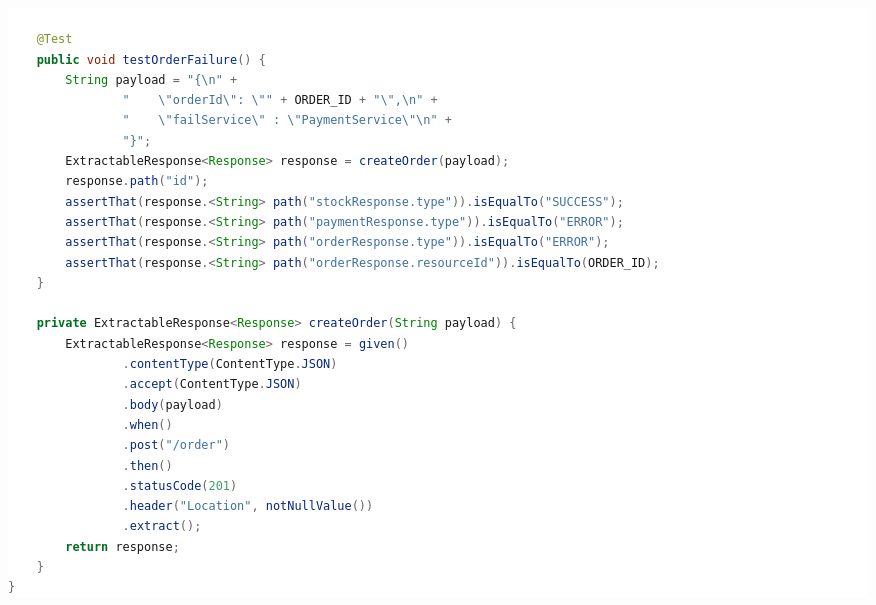 ```java

    @Test
    public void testOrderFailure() {
        String payload = "{\n" +
                "    \"orderId\": \"" + ORDER_ID + "\",\n" +
                "    \"failService\" : \"PaymentService\"\n" +
                "}";
        ExtractableResponse<Response> response = createOrder(payload);
        response.path("id");
        assertThat(response.<String> path("stockResponse.type")).isEqualTo("SUCCESS");
        assertThat(response.<String> path("paymentResponse.type")).isEqualTo("ERROR");
        assertThat(response.<String> path("orderResponse.type")).isEqualTo("ERROR");
        assertThat(response.<String> path("orderResponse.resourceId")).isEqualTo(ORDER_ID);
    }

    private ExtractableResponse<Response> createOrder(String payload) {
        ExtractableResponse<Response> response = given()
                .contentType(ContentType.JSON)
                .accept(ContentType.JSON)
                .body(payload)
                .when()
                .post("/order")
                .then()
                .statusCode(201)
                .header("Location", notNullValue())
                .extract();
        return response;
    }
}
```
